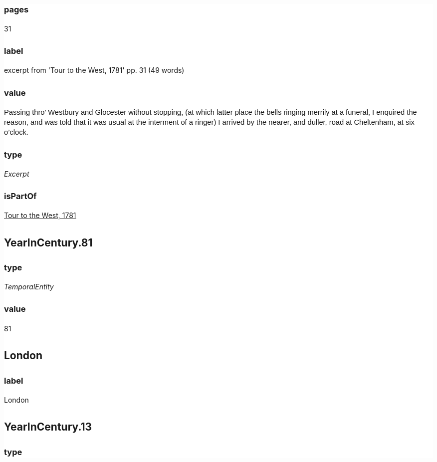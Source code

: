 ### pages


31

### label


excerpt from 'Tour to the West, 1781' pp. 31 (49 words)

### value


<p><span style="font-size: 11.0pt; line-height: 115%; font-family: 'Calibri',sans-serif; mso-ascii-theme-font: minor-latin; mso-fareast-font-family: Calibri; mso-fareast-theme-font: minor-latin; mso-hansi-theme-font: minor-latin; mso-bidi-font-family: 'Times New Roman'; mso-bidi-theme-font: minor-bidi; mso-ansi-language: EN-GB; mso-fareast-language: EN-US; mso-bidi-language: AR-SA;">Passing thro&rsquo; Westbury and Glocester without stopping, (at which latter place the bells ringing merrily at a funeral, I enquired the reason, and was told that it was usual at the interment of a ringer) I arrived by the nearer, and duller, road at Cheltenham, at six o&rsquo;clock.</span></p>

### type


*Excerpt*

### isPartOf


[Tour to the West, 1781](#Tour-to-the-West-1781)

## YearInCentury.81

### type


*TemporalEntity*

### value


81

## London

### label


London

## YearInCentury.13

### type
